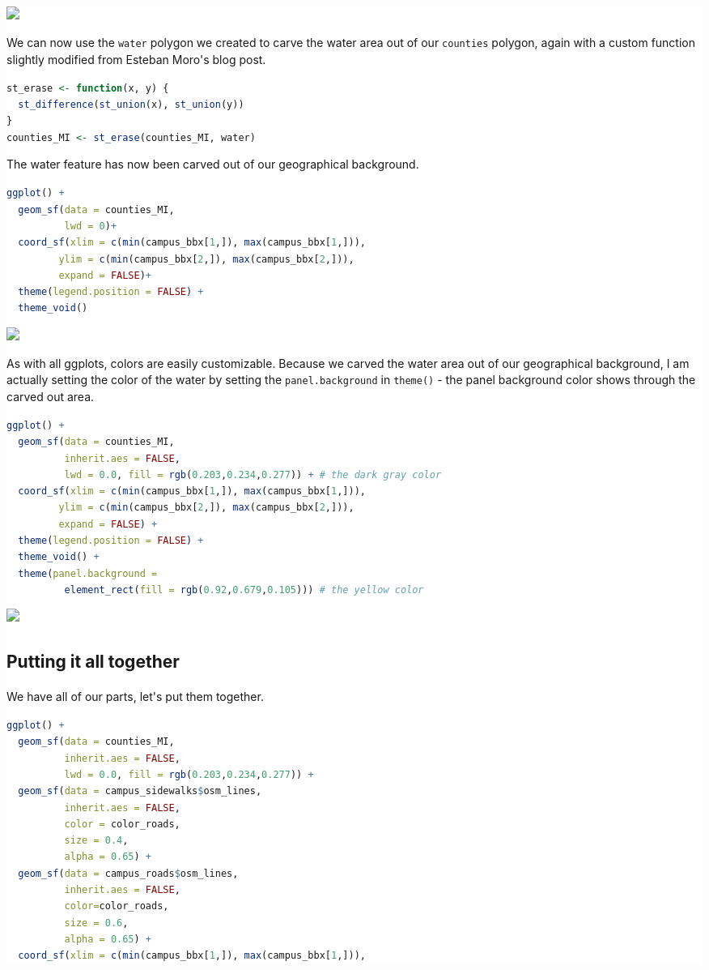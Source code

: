 <img src="{{< blogdown/postref >}}index_files/figure-html/unnamed-chunk-16-1.png" width="672" />

We can now use the `water` polygon we created to carve the water area out of our `counties` polygon, again with a custom function slightly modified from Esteban Moro's blog post. 

```r
st_erase <- function(x, y) {
  st_difference(st_union(x), st_union(y))
}
counties_MI <- st_erase(counties_MI, water)
```

The water feature has now been carved out of our geographical background.

```r
ggplot() + 
  geom_sf(data = counties_MI,
          lwd = 0)+
  coord_sf(xlim = c(min(campus_bbx[1,]), max(campus_bbx[1,])), 
         ylim = c(min(campus_bbx[2,]), max(campus_bbx[2,])),
         expand = FALSE)+
  theme(legend.position = FALSE) + 
  theme_void()
```

<img src="{{< blogdown/postref >}}index_files/figure-html/unnamed-chunk-18-1.png" width="672" />

As with all ggplots, colors are easily customizable. Because we carved the water area out of our geographical background, I am actually setting the color of the water by setting the `panel.background` in `theme()` - the panel background color shows through the carved out area.

```r
ggplot() + 
  geom_sf(data = counties_MI,
          inherit.aes = FALSE,
          lwd = 0.0, fill = rgb(0.203,0.234,0.277)) + # the dark gray color
  coord_sf(xlim = c(min(campus_bbx[1,]), max(campus_bbx[1,])), 
         ylim = c(min(campus_bbx[2,]), max(campus_bbx[2,])),
         expand = FALSE) +
  theme(legend.position = FALSE) + 
  theme_void() +
  theme(panel.background =
          element_rect(fill = rgb(0.92,0.679,0.105))) # the yellow color
```

<img src="{{< blogdown/postref >}}index_files/figure-html/unnamed-chunk-19-1.png" width="672" />

## Putting it all together

We have all of our parts, let's put them together.

```r
ggplot() + 
  geom_sf(data = counties_MI,
          inherit.aes = FALSE,
          lwd = 0.0, fill = rgb(0.203,0.234,0.277)) +
  geom_sf(data = campus_sidewalks$osm_lines,
          inherit.aes = FALSE,
          color = color_roads,
          size = 0.4,
          alpha = 0.65) +
  geom_sf(data = campus_roads$osm_lines,
          inherit.aes = FALSE,
          color=color_roads,
          size = 0.6,
          alpha = 0.65) +
  coord_sf(xlim = c(min(campus_bbx[1,]), max(campus_bbx[1,])), 
```